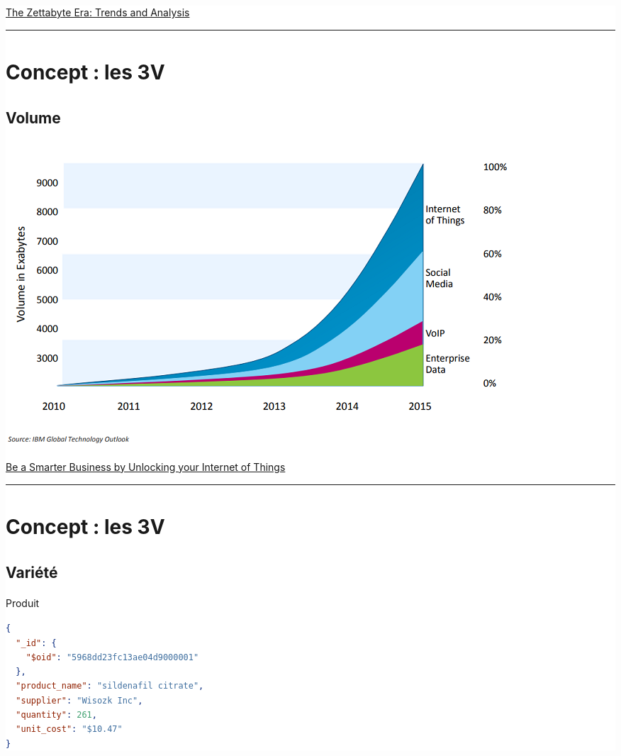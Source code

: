 [The Zettabyte Era: Trends and Analysis](https://www.cisco.com/c/en/us/solutions/collateral/service-provider/visual-networking-index-vni/vni-hyperconnectivity-wp.html)

---

# Concept : les 3V

## Volume

![](images/volume_data.png "Internet of Things is driving Big data volumes")

[Be a Smarter Business by Unlocking your Internet of Things](http://mqug.org.uk/downloads/201407/201407%20-%20MQM03%20-%20Smarter%20Business%20by%20Unlocking%20IoT.pdf)

---

# Concept : les 3V

## Variété

Produit
```json
{
  "_id": {
    "$oid": "5968dd23fc13ae04d9000001"
  },
  "product_name": "sildenafil citrate",
  "supplier": "Wisozk Inc",
  "quantity": 261,
  "unit_cost": "$10.47"
}
```
